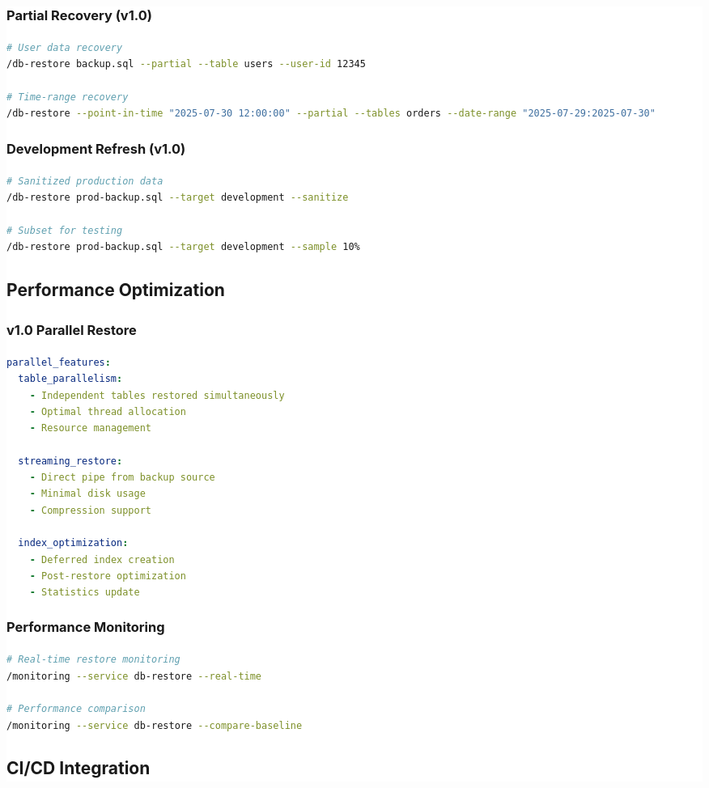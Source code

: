 ### Partial Recovery (v1.0)
```bash
# User data recovery
/db-restore backup.sql --partial --table users --user-id 12345

# Time-range recovery
/db-restore --point-in-time "2025-07-30 12:00:00" --partial --tables orders --date-range "2025-07-29:2025-07-30"
```

### Development Refresh (v1.0)
```bash
# Sanitized production data
/db-restore prod-backup.sql --target development --sanitize

# Subset for testing
/db-restore prod-backup.sql --target development --sample 10%
```

## Performance Optimization

### v1.0 Parallel Restore
```yaml
parallel_features:
  table_parallelism:
    - Independent tables restored simultaneously
    - Optimal thread allocation
    - Resource management
  
  streaming_restore:
    - Direct pipe from backup source
    - Minimal disk usage
    - Compression support
  
  index_optimization:
    - Deferred index creation
    - Post-restore optimization
    - Statistics update
```

### Performance Monitoring
```bash
# Real-time restore monitoring
/monitoring --service db-restore --real-time

# Performance comparison
/monitoring --service db-restore --compare-baseline
```

## CI/CD Integration
